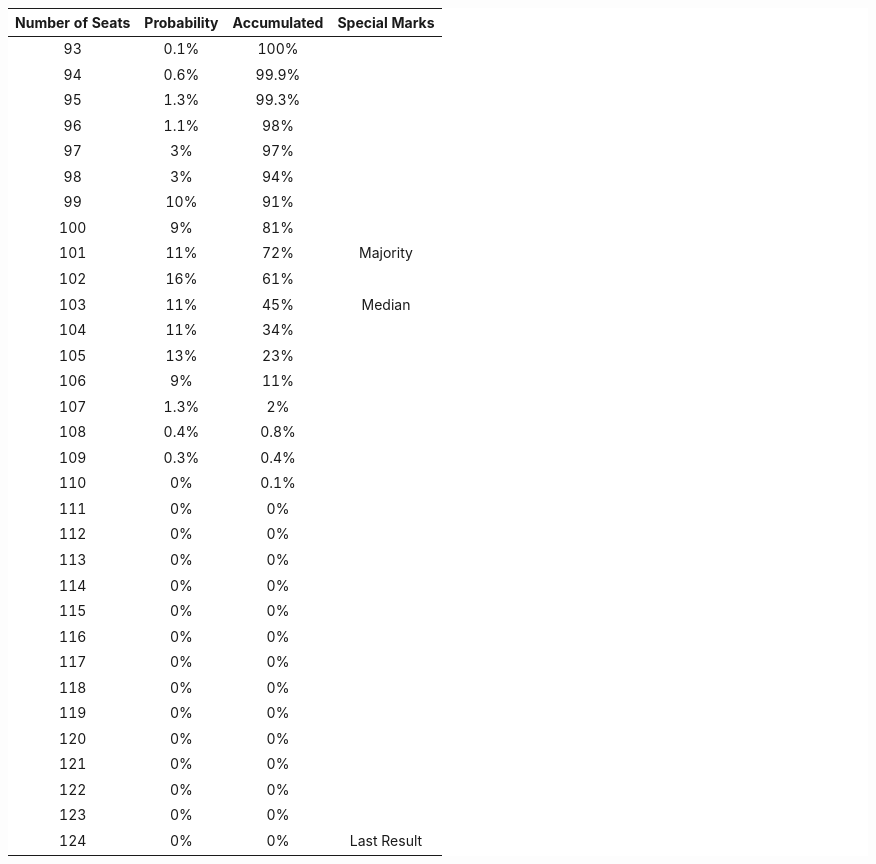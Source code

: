 | Number of Seats | Probability | Accumulated | Special Marks |
|:---------------:|:-----------:|:-----------:|:-------------:|
| 93 | 0.1% | 100% |  |
| 94 | 0.6% | 99.9% |  |
| 95 | 1.3% | 99.3% |  |
| 96 | 1.1% | 98% |  |
| 97 | 3% | 97% |  |
| 98 | 3% | 94% |  |
| 99 | 10% | 91% |  |
| 100 | 9% | 81% |  |
| 101 | 11% | 72% | Majority |
| 102 | 16% | 61% |  |
| 103 | 11% | 45% | Median |
| 104 | 11% | 34% |  |
| 105 | 13% | 23% |  |
| 106 | 9% | 11% |  |
| 107 | 1.3% | 2% |  |
| 108 | 0.4% | 0.8% |  |
| 109 | 0.3% | 0.4% |  |
| 110 | 0% | 0.1% |  |
| 111 | 0% | 0% |  |
| 112 | 0% | 0% |  |
| 113 | 0% | 0% |  |
| 114 | 0% | 0% |  |
| 115 | 0% | 0% |  |
| 116 | 0% | 0% |  |
| 117 | 0% | 0% |  |
| 118 | 0% | 0% |  |
| 119 | 0% | 0% |  |
| 120 | 0% | 0% |  |
| 121 | 0% | 0% |  |
| 122 | 0% | 0% |  |
| 123 | 0% | 0% |  |
| 124 | 0% | 0% | Last Result |
